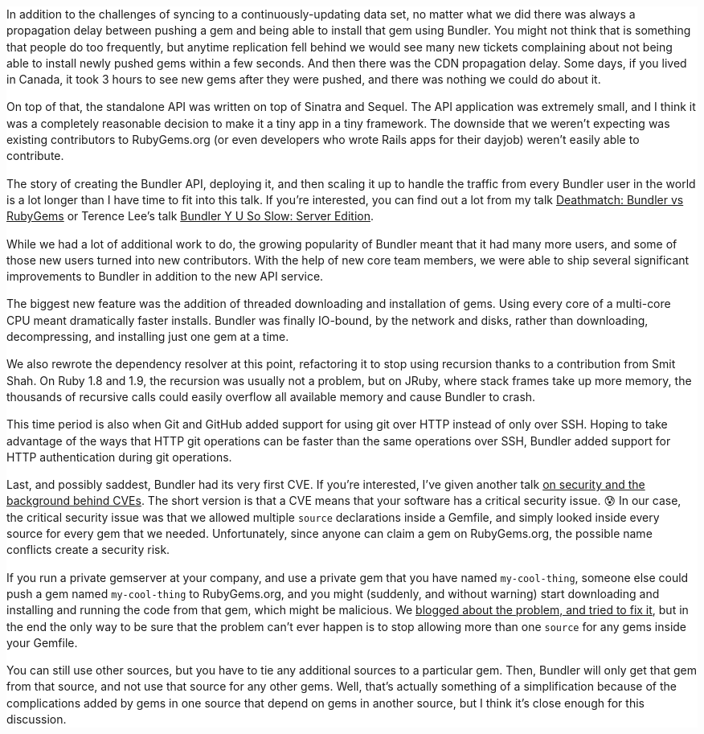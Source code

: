  In addition to the challenges of syncing to a continuously-updating data set, no matter what we did there was always a propagation delay between pushing a gem and being able to install that gem using Bundler. You might not think that is something that people do too frequently, but anytime replication fell behind we would see many new tickets complaining about not being able to install newly pushed gems within a few seconds. And then there was the CDN propagation delay. Some days, if you lived in Canada, it took 3 hours to see new gems after they were pushed, and there was nothing we could do about it.

On top of that, the standalone API was written on top of Sinatra and Sequel. The API application was extremely small, and I think it was a completely reasonable decision to make it a tiny app in a tiny framework. The downside that we weren’t expecting was existing contributors to RubyGems.org (or even developers who wrote Rails apps for their dayjob) weren’t easily able to contribute.

The story of creating the Bundler API, deploying it, and then scaling it up to handle the traffic from every Bundler user in the world is a lot longer than I have time to fit into this talk. If you’re interested, you can find out a lot from my talk [Deathmatch: Bundler vs RubyGems](http://andre.arko.net/2013/05/12/deathmatch-bundler-vs-rubygemsorg/) or Terence Lee’s talk [Bundler Y U So Slow: Server Edition](http://rubykaigi.org/2013/talk/S54).

While we had a lot of additional work to do, the growing popularity of Bundler meant that it had many more users, and some of those new users turned into new contributors. With the help of new core team members, we were able to ship several significant improvements to Bundler in addition to the new API service.

The biggest new feature was the addition of threaded downloading and installation of gems. Using every core of a multi-core CPU meant dramatically faster installs. Bundler was finally IO-bound, by the network and disks, rather than downloading, decompressing, and installing just one gem at a time.

We also rewrote the dependency resolver at this point, refactoring it to stop using recursion thanks to a contribution from Smit Shah. On Ruby 1.8 and 1.9, the recursion was usually not a problem, but on JRuby, where stack frames take up more memory, the thousands of recursive calls could easily overflow all available memory and cause Bundler to crash.

This time period is also when Git and GitHub added support for using git over HTTP instead of only over SSH. Hoping to take advantage of the ways that HTTP git operations can be faster than the same operations over SSH, Bundler added support for HTTP authentication during git operations.

Last, and possibly saddest, Bundler had its very first CVE. If you’re interested, I’ve given another talk [on security and the background behind CVEs](http://andre.arko.net/2013/08/22/security-is-hard-but-we-cant-go-shopping/). The short version is that a CVE means that your software has a critical security issue. 😰 In our case, the critical security issue was that we allowed multiple `source` declarations inside a Gemfile, and simply looked inside every source for every gem that we needed. Unfortunately, since anyone can claim a gem on RubyGems.org, the possible name conflicts create a security risk.

If you run a private gemserver at your company, and use a private gem that you have named `my-cool-thing`, someone else could push a gem named `my-cool-thing` to RubyGems.org, and you might (suddenly, and without warning) start downloading and installing and running the code from that gem, which might be malicious. We [blogged about the problem, and tried to fix it](http://bundler.io/blog/2014/08/14/bundler-may-install-gems-from-a-different-source-than-expected-cve-2013-0334.html), but in the end the only way to be sure that the problem can’t ever happen is to stop allowing more than one `source` for any gems inside your Gemfile.

You can still use other sources, but you have to tie any additional sources to a particular gem. Then, Bundler will only get that gem from that source, and not use that source for any other gems. Well, that’s actually something of a simplification because of the complications added by gems in one source that depend on gems in another source, but I think it’s close enough for this discussion.
